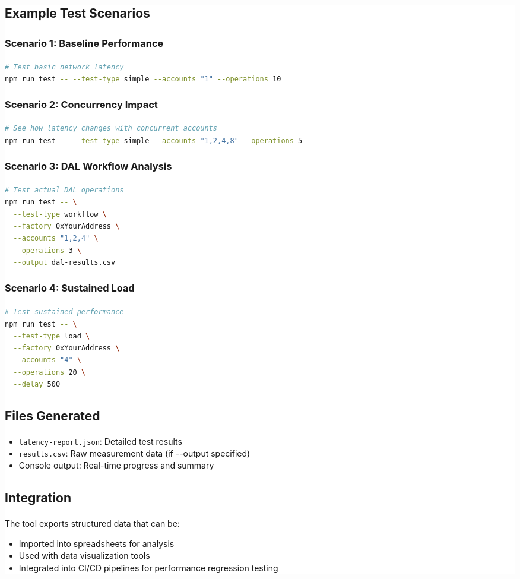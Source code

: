 ## Example Test Scenarios

### Scenario 1: Baseline Performance
```bash
# Test basic network latency
npm run test -- --test-type simple --accounts "1" --operations 10
```

### Scenario 2: Concurrency Impact
```bash
# See how latency changes with concurrent accounts
npm run test -- --test-type simple --accounts "1,2,4,8" --operations 5
```

### Scenario 3: DAL Workflow Analysis
```bash
# Test actual DAL operations
npm run test -- \
  --test-type workflow \
  --factory 0xYourAddress \
  --accounts "1,2,4" \
  --operations 3 \
  --output dal-results.csv
```

### Scenario 4: Sustained Load
```bash
# Test sustained performance
npm run test -- \
  --test-type load \
  --factory 0xYourAddress \
  --accounts "4" \
  --operations 20 \
  --delay 500
```

## Files Generated

- `latency-report.json`: Detailed test results
- `results.csv`: Raw measurement data (if --output specified)
- Console output: Real-time progress and summary

## Integration

The tool exports structured data that can be:
- Imported into spreadsheets for analysis
- Used with data visualization tools
- Integrated into CI/CD pipelines for performance regression testing 